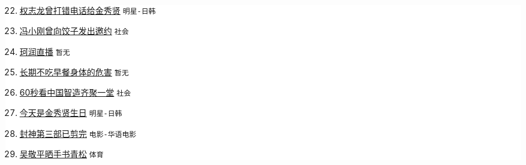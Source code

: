 22. [权志龙曾打错电话给金秀贤](https://m.weibo.cn/search?containerid=100103type%3D1%26t%3D10%26q%3D%23%E6%9D%83%E5%BF%97%E9%BE%99%E6%9B%BE%E6%89%93%E9%94%99%E7%94%B5%E8%AF%9D%E7%BB%99%E9%87%91%E7%A7%80%E8%B4%A4%23&stream_entry_id=31&isnewpage=1&extparam=seat%3D1%26c_type%3D31%26stream_entry_id%3D31%26lcate%3D5001%26realpos%3D21%26q%3D%2523%25E6%259D%2583%25E5%25BF%2597%25E9%25BE%2599%25E6%259B%25BE%25E6%2589%2593%25E9%2594%2599%25E7%2594%25B5%25E8%25AF%259D%25E7%25BB%2599%25E9%2587%2591%25E7%25A7%2580%25E8%25B4%25A4%2523%26dgr%3D0%26band_rank%3D21%26pos%3D20%26cate%3D5001%26filter_type%3Drealtimehot%26flag%3D0%26display_time%3D1739709183%26pre_seqid%3D1739709183336922708696) `明星-日韩` 

23. [冯小刚曾向饺子发出邀约](https://m.weibo.cn/search?containerid=100103type%3D1%26t%3D10%26q%3D%23%E5%86%AF%E5%B0%8F%E5%88%9A%E6%9B%BE%E5%90%91%E9%A5%BA%E5%AD%90%E5%8F%91%E5%87%BA%E9%82%80%E7%BA%A6%23&stream_entry_id=31&isnewpage=1&extparam=seat%3D1%26c_type%3D31%26stream_entry_id%3D31%26lcate%3D5001%26realpos%3D22%26q%3D%2523%25E5%2586%25AF%25E5%25B0%258F%25E5%2588%259A%25E6%259B%25BE%25E5%2590%2591%25E9%25A5%25BA%25E5%25AD%2590%25E5%258F%2591%25E5%2587%25BA%25E9%2582%2580%25E7%25BA%25A6%2523%26dgr%3D0%26band_rank%3D22%26pos%3D21%26cate%3D5001%26filter_type%3Drealtimehot%26flag%3D0%26display_time%3D1739709183%26pre_seqid%3D1739709183336922708696) `社会` 

24. [珂润直播](https://m.weibo.cn/search?containerid=100103type%3D1%26t%3D10%26q%3D%E7%8F%82%E6%B6%A6%E7%9B%B4%E6%92%AD&stream_entry_id=31&isnewpage=1&extparam=seat%3D1%26c_type%3D31%26stream_entry_id%3D31%26lcate%3D5001%26realpos%3D23%26q%3D%25E7%258F%2582%25E6%25B6%25A6%25E7%259B%25B4%25E6%2592%25AD%26dgr%3D0%26band_rank%3D23%26pos%3D22%26cate%3D5001%26filter_type%3Drealtimehot%26flag%3D1%26display_time%3D1739709183%26pre_seqid%3D1739709183336922708696) `暂无` 

25. [长期不吃早餐身体的危害](https://m.weibo.cn/search?containerid=100103type%3D1%26t%3D10%26q%3D%E9%95%BF%E6%9C%9F%E4%B8%8D%E5%90%83%E6%97%A9%E9%A4%90%E8%BA%AB%E4%BD%93%E7%9A%84%E5%8D%B1%E5%AE%B3&stream_entry_id=31&isnewpage=1&extparam=seat%3D1%26c_type%3D31%26stream_entry_id%3D31%26lcate%3D5001%26realpos%3D24%26q%3D%25E9%2595%25BF%25E6%259C%259F%25E4%25B8%258D%25E5%2590%2583%25E6%2597%25A9%25E9%25A4%2590%25E8%25BA%25AB%25E4%25BD%2593%25E7%259A%2584%25E5%258D%25B1%25E5%25AE%25B3%26dgr%3D0%26band_rank%3D24%26pos%3D23%26cate%3D5001%26filter_type%3Drealtimehot%26flag%3D1%26display_time%3D1739709183%26pre_seqid%3D1739709183336922708696) `暂无` 

26. [60秒看中国智造齐聚一堂](https://m.weibo.cn/search?containerid=100103type%3D1%26t%3D10%26q%3D%2360%E7%A7%92%E7%9C%8B%E4%B8%AD%E5%9B%BD%E6%99%BA%E9%80%A0%E9%BD%90%E8%81%9A%E4%B8%80%E5%A0%82%23&stream_entry_id=31&isnewpage=1&extparam=seat%3D1%26c_type%3D31%26stream_entry_id%3D31%26lcate%3D5001%26realpos%3D25%26q%3D%252360%25E7%25A7%2592%25E7%259C%258B%25E4%25B8%25AD%25E5%259B%25BD%25E6%2599%25BA%25E9%2580%25A0%25E9%25BD%2590%25E8%2581%259A%25E4%25B8%2580%25E5%25A0%2582%2523%26dgr%3D0%26band_rank%3D25%26pos%3D24%26cate%3D5001%26filter_type%3Drealtimehot%26flag%3D1%26display_time%3D1739709183%26pre_seqid%3D1739709183336922708696) `社会` 

27. [今天是金秀贤生日](https://m.weibo.cn/search?containerid=100103type%3D1%26t%3D10%26q%3D%23%E4%BB%8A%E5%A4%A9%E6%98%AF%E9%87%91%E7%A7%80%E8%B4%A4%E7%94%9F%E6%97%A5%23&stream_entry_id=31&isnewpage=1&extparam=seat%3D1%26c_type%3D31%26stream_entry_id%3D31%26lcate%3D5001%26realpos%3D26%26q%3D%2523%25E4%25BB%258A%25E5%25A4%25A9%25E6%2598%25AF%25E9%2587%2591%25E7%25A7%2580%25E8%25B4%25A4%25E7%2594%259F%25E6%2597%25A5%2523%26dgr%3D0%26band_rank%3D26%26pos%3D25%26cate%3D5001%26filter_type%3Drealtimehot%26flag%3D1%26display_time%3D1739709183%26pre_seqid%3D1739709183336922708696) `明星-日韩` 

28. [封神第三部已剪完](https://m.weibo.cn/search?containerid=100103type%3D1%26t%3D10%26q%3D%23%E5%B0%81%E7%A5%9E%E7%AC%AC%E4%B8%89%E9%83%A8%E5%B7%B2%E5%89%AA%E5%AE%8C%23&stream_entry_id=31&isnewpage=1&extparam=seat%3D1%26c_type%3D31%26stream_entry_id%3D31%26lcate%3D5001%26realpos%3D27%26q%3D%2523%25E5%25B0%2581%25E7%25A5%259E%25E7%25AC%25AC%25E4%25B8%2589%25E9%2583%25A8%25E5%25B7%25B2%25E5%2589%25AA%25E5%25AE%258C%2523%26dgr%3D0%26band_rank%3D27%26pos%3D26%26cate%3D5001%26filter_type%3Drealtimehot%26flag%3D0%26display_time%3D1739709183%26pre_seqid%3D1739709183336922708696) `电影-华语电影` 

29. [吴敬平晒手书青松](https://m.weibo.cn/search?containerid=100103type%3D1%26t%3D10%26q%3D%23%E5%90%B4%E6%95%AC%E5%B9%B3%E6%99%92%E6%89%8B%E4%B9%A6%E9%9D%92%E6%9D%BE%23&stream_entry_id=31&isnewpage=1&extparam=seat%3D1%26c_type%3D31%26stream_entry_id%3D31%26lcate%3D5001%26realpos%3D28%26q%3D%2523%25E5%2590%25B4%25E6%2595%25AC%25E5%25B9%25B3%25E6%2599%2592%25E6%2589%258B%25E4%25B9%25A6%25E9%259D%2592%25E6%259D%25BE%2523%26dgr%3D0%26band_rank%3D28%26pos%3D27%26cate%3D5001%26filter_type%3Drealtimehot%26flag%3D1%26display_time%3D1739709183%26pre_seqid%3D1739709183336922708696) `体育` 
